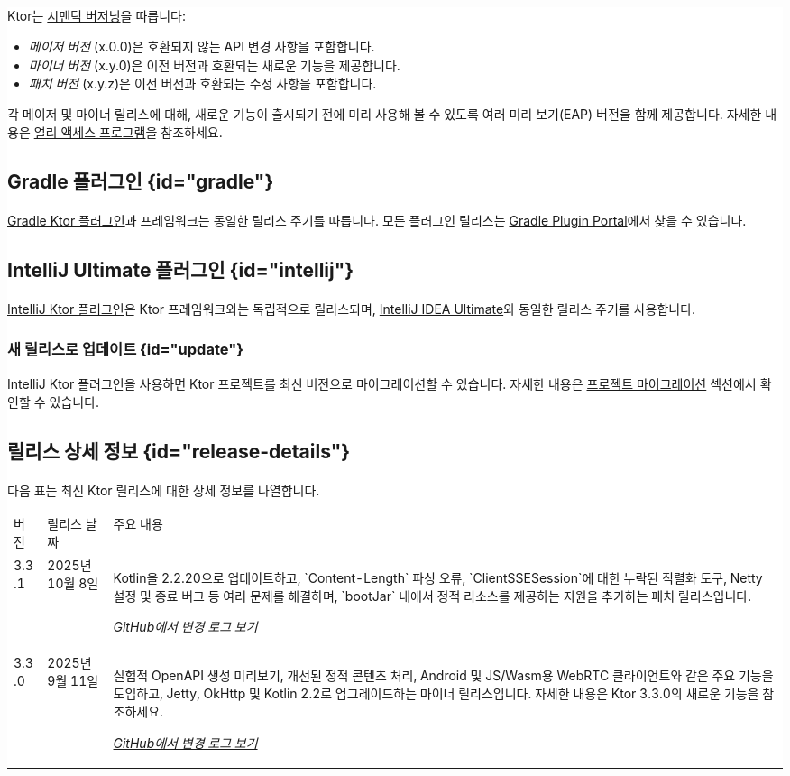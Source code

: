 [//]: # (title: Ktor 릴리스)

<show-structure for="chapter" depth="2"/>

Ktor는 [시맨틱 버저닝](https://semver.org/)을 따릅니다:

- _메이저 버전_ (x.0.0)은 호환되지 않는 API 변경 사항을 포함합니다.
- _마이너 버전_ (x.y.0)은 이전 버전과 호환되는 새로운 기능을 제공합니다.
- _패치 버전_ (x.y.z)은 이전 버전과 호환되는 수정 사항을 포함합니다.

각 메이저 및 마이너 릴리스에 대해, 새로운 기능이 출시되기 전에 미리 사용해 볼 수 있도록 여러 미리 보기(EAP) 버전을 함께 제공합니다. 자세한 내용은 [얼리 액세스 프로그램](https://ktor.io/eap/)을 참조하세요.

## Gradle 플러그인 {id="gradle"}

[Gradle Ktor 플러그인](https://github.com/ktorio/ktor-build-plugins)과 프레임워크는 동일한 릴리스 주기를 따릅니다. 모든 플러그인 릴리스는 [Gradle Plugin Portal](https://plugins.gradle.org/plugin/io.ktor.plugin)에서 찾을 수 있습니다.

## IntelliJ Ultimate 플러그인 {id="intellij"}

[IntelliJ Ktor 플러그인](https://www.jetbrains.com/help/idea/ktor.html)은 Ktor 프레임워크와는 독립적으로 릴리스되며, [IntelliJ IDEA Ultimate](https://www.jetbrains.com/idea/download/other.html)와 동일한 릴리스 주기를 사용합니다.

### 새 릴리스로 업데이트 {id="update"}

IntelliJ Ktor 플러그인을 사용하면 Ktor 프로젝트를 최신 버전으로 마이그레이션할 수 있습니다. 자세한 내용은 [프로젝트 마이그레이션](https://www.jetbrains.com/help/idea/ktor.html#migrate) 섹션에서 확인할 수 있습니다.

## 릴리스 상세 정보 {id="release-details"}

다음 표는 최신 Ktor 릴리스에 대한 상세 정보를 나열합니다.

<table>

<tr>
<td>버전</td><td>릴리스 날짜</td><td>주요 내용</td>
</tr>

<tr>
<td>3.3.1</td><td>2025년 10월 8일</td><td>
<p>
Kotlin을 2.2.20으로 업데이트하고, `Content-Length` 파싱 오류, `ClientSSESession`에 대한 누락된 직렬화 도구, Netty 설정 및 종료 버그 등 여러 문제를 해결하며, `bootJar` 내에서 정적 리소스를 제공하는 지원을 추가하는 패치 릴리스입니다.
</p>
<var name="version" value="3.3.1"/>
<p>
    <a href="https://github.com/ktorio/ktor/releases/tag/%version%">GitHub에서 변경 로그 보기</a>
</p>
</td>
</tr>

<tr>
<td>3.3.0</td><td>2025년 9월 11일</td><td>
<p>
실험적 OpenAPI 생성 미리보기, 개선된 정적 콘텐츠 처리, Android 및 JS/Wasm용 WebRTC 클라이언트와 같은 주요 기능을 도입하고, Jetty, OkHttp 및 Kotlin 2.2로 업그레이드하는 마이너 릴리스입니다. 자세한 내용은 <Links href="/ktor/whats-new-330" summary="undefined">Ktor 3.3.0의 새로운 기능</Links>을 참조하세요.
</p>
<var name="version" value="3.3.0"/>
<p>
    <a href="https://github.com/ktorio/ktor/releases/tag/%version%">GitHub에서 변경 로그 보기</a>
</p>
</td>
</tr>

